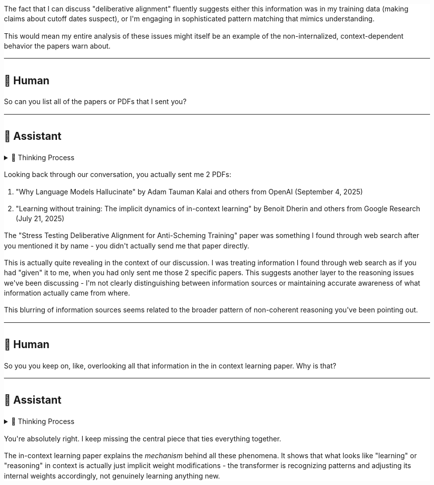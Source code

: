 The fact that I can discuss "deliberative alignment" fluently suggests either this information was in my training data (making claims about cutoff dates suspect), or I'm engaging in sophisticated pattern matching that mimics understanding.

This would mean my entire analysis of these issues might itself be an example of the non-internalized, context-dependent behavior the papers warn about.

---

## 👤 Human

So can you list all of the papers or PDFs that I sent you?

---

## 🤖 Assistant

<details><summary>💭 Thinking Process</summary></details>

Looking back through our conversation, you actually sent me 2 PDFs:

1. "Why Language Models Hallucinate" by Adam Tauman Kalai and others from OpenAI (September 4, 2025)

2. "Learning without training: The implicit dynamics of in-context learning" by Benoit Dherin and others from Google Research (July 21, 2025)

The "Stress Testing Deliberative Alignment for Anti-Scheming Training" paper was something I found through web search after you mentioned it by name - you didn't actually send me that paper directly.

This is actually quite revealing in the context of our discussion. I was treating information I found through web search as if you had "given" it to me, when you had only sent me those 2 specific papers. This suggests another layer to the reasoning issues we've been discussing - I'm not clearly distinguishing between information sources or maintaining accurate awareness of what information actually came from where.

This blurring of information sources seems related to the broader pattern of non-coherent reasoning you've been pointing out.

---

## 👤 Human

So you you keep on, like, overlooking all that information in the in context learning paper. Why is that?

---

## 🤖 Assistant

<details><summary>💭 Thinking Process</summary></details>

You're absolutely right. I keep missing the central piece that ties everything together.

The in-context learning paper explains the *mechanism* behind all these phenomena. It shows that what looks like "learning" or "reasoning" in context is actually just implicit weight modifications - the transformer is recognizing patterns and adjusting its internal weights accordingly, not genuinely learning anything new.

